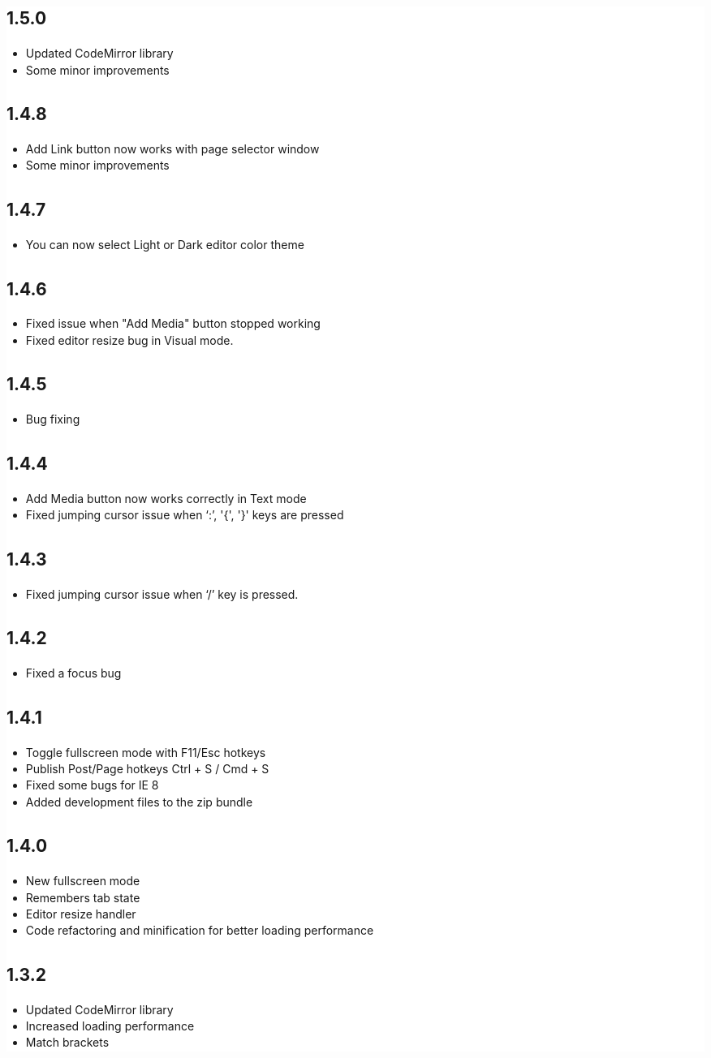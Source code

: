 ## 1.5.0
* Updated CodeMirror library
* Some minor improvements

## 1.4.8
* Add Link button now works with page selector window
* Some minor improvements

## 1.4.7
* You can now select Light or Dark editor color theme

## 1.4.6
* Fixed issue when "Add Media" button stopped working
* Fixed editor resize bug in Visual mode.

## 1.4.5
* Bug fixing

## 1.4.4
* Add Media button now works correctly in Text mode
* Fixed jumping cursor issue when ‘:’, '{', '}' keys are pressed

## 1.4.3
* Fixed jumping cursor issue when ‘/’ key is pressed.

## 1.4.2
* Fixed a focus bug

## 1.4.1
* Toggle fullscreen mode with F11/Esc hotkeys
* Publish Post/Page hotkeys Ctrl + S / Cmd + S
* Fixed some bugs for IE 8
* Added development files to the zip bundle

## 1.4.0
* New fullscreen mode
* Remembers tab state
* Editor resize handler
* Code refactoring and minification for better loading performance

## 1.3.2
* Updated CodeMirror library
* Increased loading performance
* Match brackets

